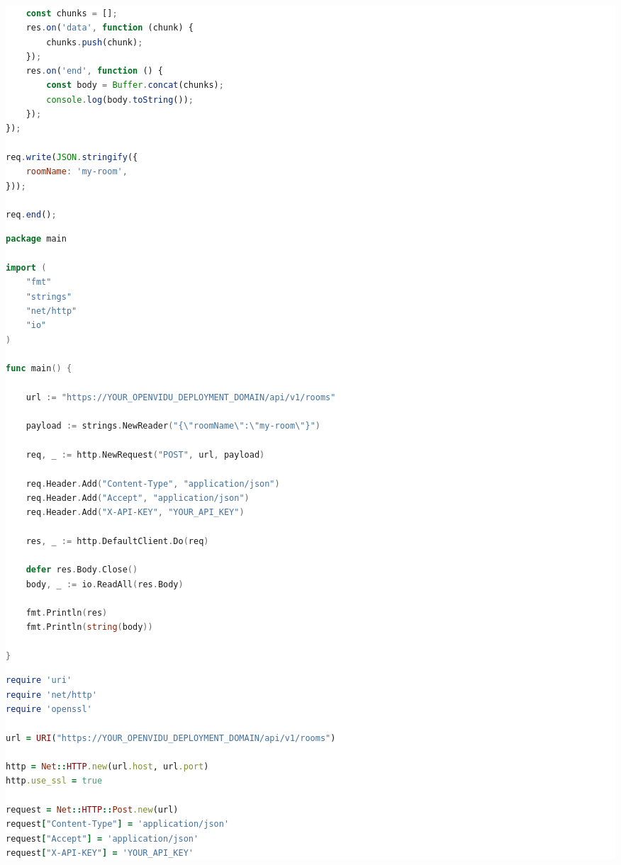 ```javascript
    const chunks = [];
    res.on('data', function (chunk) {
        chunks.push(chunk);
    });
    res.on('end', function () {
        const body = Buffer.concat(chunks);
        console.log(body.toString());
    });
});

req.write(JSON.stringify({
    roomName: 'my-room',
}));

req.end();
```

```go
package main

import (
    "fmt"
    "strings"
    "net/http"
    "io"
)

func main() {

    url := "https://YOUR_OPENVIDU_DEPLOYMENT_DOMAIN/api/v1/rooms"

    payload := strings.NewReader("{\"roomName\":\"my-room\"}")

    req, _ := http.NewRequest("POST", url, payload)

    req.Header.Add("Content-Type", "application/json")
    req.Header.Add("Accept", "application/json")
    req.Header.Add("X-API-KEY", "YOUR_API_KEY")

    res, _ := http.DefaultClient.Do(req)

    defer res.Body.Close()
    body, _ := io.ReadAll(res.Body)

    fmt.Println(res)
    fmt.Println(string(body))

}
```

```ruby
require 'uri'
require 'net/http'
require 'openssl'

url = URI("https://YOUR_OPENVIDU_DEPLOYMENT_DOMAIN/api/v1/rooms")

http = Net::HTTP.new(url.host, url.port)
http.use_ssl = true

request = Net::HTTP::Post.new(url)
request["Content-Type"] = 'application/json'
request["Accept"] = 'application/json'
request["X-API-KEY"] = 'YOUR_API_KEY'
```